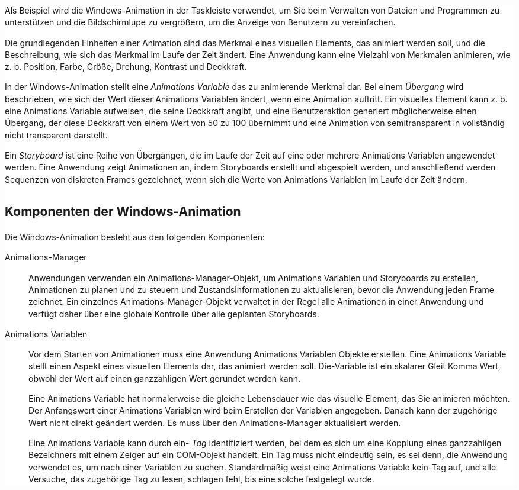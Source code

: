 Als Beispiel wird die Windows-Animation in der Taskleiste verwendet, um Sie beim Verwalten von Dateien und Programmen zu unterstützen und die Bildschirmlupe zu vergrößern, um die Anzeige von Benutzern zu vereinfachen.

Die grundlegenden Einheiten einer Animation sind das Merkmal eines visuellen Elements, das animiert werden soll, und die Beschreibung, wie sich das Merkmal im Laufe der Zeit ändert. Eine Anwendung kann eine Vielzahl von Merkmalen animieren, wie z. b. Position, Farbe, Größe, Drehung, Kontrast und Deckkraft.

In der Windows-Animation stellt eine *Animations Variable* das zu animierende Merkmal dar. Bei einem *Übergang* wird beschrieben, wie sich der Wert dieser Animations Variablen ändert, wenn eine Animation auftritt. Ein visuelles Element kann z. b. eine Animations Variable aufweisen, die seine Deckkraft angibt, und eine Benutzeraktion generiert möglicherweise einen Übergang, der diese Deckkraft von einem Wert von 50 zu 100 übernimmt und eine Animation von semitransparent in vollständig nicht transparent darstellt.

Ein *Storyboard* ist eine Reihe von Übergängen, die im Laufe der Zeit auf eine oder mehrere Animations Variablen angewendet werden. Eine Anwendung zeigt Animationen an, indem Storyboards erstellt und abgespielt werden, und anschließend werden Sequenzen von diskreten Frames gezeichnet, wenn sich die Werte von Animations Variablen im Laufe der Zeit ändern.

## <a name="components-of-windows-animation"></a>Komponenten der Windows-Animation

Die Windows-Animation besteht aus den folgenden Komponenten:

<dl> <dt>

<span id="animation_manager"></span><span id="ANIMATION_MANAGER"></span>Animations-Manager
</dt> <dd>

Anwendungen verwenden ein Animations-Manager-Objekt, um Animations Variablen und Storyboards zu erstellen, Animationen zu planen und zu steuern und Zustandsinformationen zu aktualisieren, bevor die Anwendung jeden Frame zeichnet. Ein einzelnes Animations-Manager-Objekt verwaltet in der Regel alle Animationen in einer Anwendung und verfügt daher über eine globale Kontrolle über alle geplanten Storyboards.

</dd> <dt>

<span id="animation_variables"></span><span id="ANIMATION_VARIABLES"></span>Animations Variablen
</dt> <dd>

Vor dem Starten von Animationen muss eine Anwendung Animations Variablen Objekte erstellen. Eine Animations Variable stellt einen Aspekt eines visuellen Elements dar, das animiert werden soll. Die-Variable ist ein skalarer Gleit Komma Wert, obwohl der Wert auf einen ganzzahligen Wert gerundet werden kann.

Eine Animations Variable hat normalerweise die gleiche Lebensdauer wie das visuelle Element, das Sie animieren möchten. Der Anfangswert einer Animations Variablen wird beim Erstellen der Variablen angegeben. Danach kann der zugehörige Wert nicht direkt geändert werden. Es muss über den Animations-Manager aktualisiert werden.

Eine Animations Variable kann durch ein- *Tag* identifiziert werden, bei dem es sich um eine Kopplung eines ganzzahligen Bezeichners mit einem Zeiger auf ein COM-Objekt handelt. Ein Tag muss nicht eindeutig sein, es sei denn, die Anwendung verwendet es, um nach einer Variablen zu suchen. Standardmäßig weist eine Animations Variable kein-Tag auf, und alle Versuche, das zugehörige Tag zu lesen, schlagen fehl, bis eine solche festgelegt wurde.
